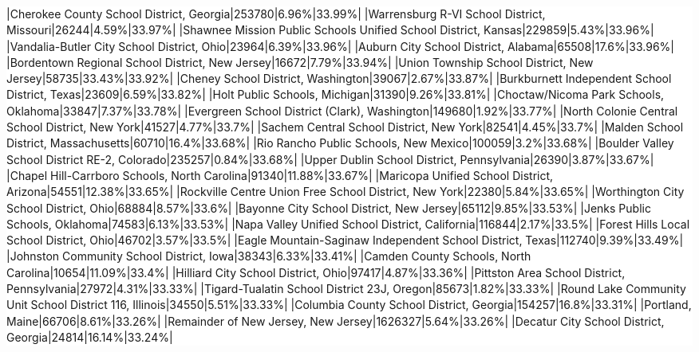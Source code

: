 |Cherokee County School District, Georgia|253780|6.96%|33.99%|
|Warrensburg R-VI School District, Missouri|26244|4.59%|33.97%|
|Shawnee Mission Public Schools Unified School District, Kansas|229859|5.43%|33.96%|
|Vandalia-Butler City School District, Ohio|23964|6.39%|33.96%|
|Auburn City School District, Alabama|65508|17.6%|33.96%|
|Bordentown Regional School District, New Jersey|16672|7.79%|33.94%|
|Union Township School District, New Jersey|58735|33.43%|33.92%|
|Cheney School District, Washington|39067|2.67%|33.87%|
|Burkburnett Independent School District, Texas|23609|6.59%|33.82%|
|Holt Public Schools, Michigan|31390|9.26%|33.81%|
|Choctaw/Nicoma Park Schools, Oklahoma|33847|7.37%|33.78%|
|Evergreen School District (Clark), Washington|149680|1.92%|33.77%|
|North Colonie Central School District, New York|41527|4.77%|33.7%|
|Sachem Central School District, New York|82541|4.45%|33.7%|
|Malden School District, Massachusetts|60710|16.4%|33.68%|
|Rio Rancho Public Schools, New Mexico|100059|3.2%|33.68%|
|Boulder Valley School District RE-2, Colorado|235257|0.84%|33.68%|
|Upper Dublin School District, Pennsylvania|26390|3.87%|33.67%|
|Chapel Hill-Carrboro Schools, North Carolina|91340|11.88%|33.67%|
|Maricopa Unified School District, Arizona|54551|12.38%|33.65%|
|Rockville Centre Union Free School District, New York|22380|5.84%|33.65%|
|Worthington City School District, Ohio|68884|8.57%|33.6%|
|Bayonne City School District, New Jersey|65112|9.85%|33.53%|
|Jenks Public Schools, Oklahoma|74583|6.13%|33.53%|
|Napa Valley Unified School District, California|116844|2.17%|33.5%|
|Forest Hills Local School District, Ohio|46702|3.57%|33.5%|
|Eagle Mountain-Saginaw Independent School District, Texas|112740|9.39%|33.49%|
|Johnston Community School District, Iowa|38343|6.33%|33.41%|
|Camden County Schools, North Carolina|10654|11.09%|33.4%|
|Hilliard City School District, Ohio|97417|4.87%|33.36%|
|Pittston Area School District, Pennsylvania|27972|4.31%|33.33%|
|Tigard-Tualatin School District 23J, Oregon|85673|1.82%|33.33%|
|Round Lake Community Unit School District 116, Illinois|34550|5.51%|33.33%|
|Columbia County School District, Georgia|154257|16.8%|33.31%|
|Portland, Maine|66706|8.61%|33.26%|
|Remainder of New Jersey, New Jersey|1626327|5.64%|33.26%|
|Decatur City School District, Georgia|24814|16.14%|33.24%|